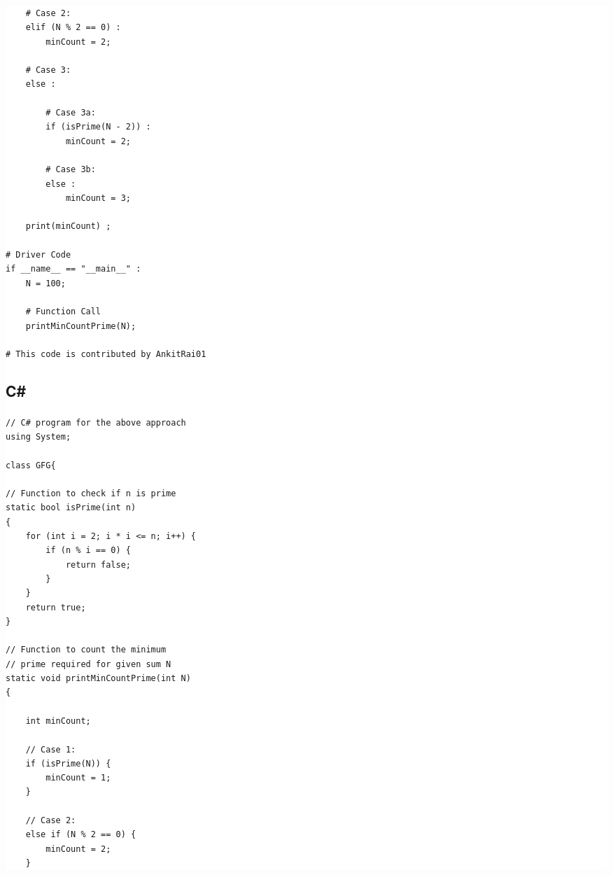 ```
    # Case 2: 
    elif (N % 2 == 0) :
        minCount = 2; 

    # Case 3: 
    else : 

        # Case 3a: 
        if (isPrime(N - 2)) :
            minCount = 2; 

        # Case 3b: 
        else :
            minCount = 3; 

    print(minCount) ; 

# Driver Code 
if __name__ == "__main__" : 
    N = 100; 

    # Function Call 
    printMinCountPrime(N); 

# This code is contributed by AnkitRai01
```

## C#

```
// C# program for the above approach
using System;

class GFG{

// Function to check if n is prime
static bool isPrime(int n)
{
    for (int i = 2; i * i <= n; i++) {
        if (n % i == 0) {
            return false;
        }
    }
    return true;
}

// Function to count the minimum
// prime required for given sum N
static void printMinCountPrime(int N)
{

    int minCount;

    // Case 1:
    if (isPrime(N)) {
        minCount = 1;
    }

    // Case 2:
    else if (N % 2 == 0) {
        minCount = 2;
    }

```